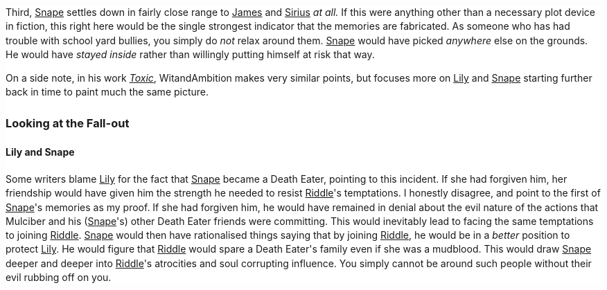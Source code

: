 Third, [Snape] settles down in fairly close range to [James] and [Sirius]
*at all.*  If this were anything other than a necessary plot device in fiction,
this right here would be the single strongest indicator that the memories are
fabricated.  As someone who has had trouble with school yard bullies, you
simply do *not* relax around them.  [Snape] would have picked *anywhere* else
on the grounds.  He would have *stayed inside* rather than willingly putting
himself at risk that way.

On a side note, in his work _[Toxic]_, WitandAmbition makes very similar
points, but focuses more on [Lily] and [Snape] starting further back in
time to paint much the same picture.

[Toxic]: https://www.fanfiction.net/s/12795425/2/Toxic

[^210921-10]: I was not the first to think of this. Cite others if I refind
    them.

[^210921-3]: Some have speculated that pensieves rely on time magic.  Mrs.
    Rowling, writing on the [Pottermore][RPM1] site, says it relies on not just
    conscious recall, but "every detail stored in the
    subconscious."[^210921-4]

[^210921-4]: Mrs. J. K. Rowling.
    "[Pensieve](https://www.rowlingindex.org/work/pmpens/)"
    [The J. K. Rowling Index](https://www.rowlingindex.org/)
    2014-07-14.

[RPM1]: https://www.pottermore.com

[Harry Potter and the Deathly Hallows]:https://www.librarything.com/work/3577382/book/225886820

[^210921-9]: Mrs. J. K. Rowling.
    _[Harry Potter and the Deathly Hallows]_
    p. 279.  Pottermore Publishing.  American Kindle Edition.

[^210921-7]: Mrs. J. K. Rowling.
    _[Harry Potter and the Deathly Hallows]_
    p. 278.  Pottermore Publishing.  American Kindle Edition.

[^210921-1]: Mrs. J. K. Rowling.
    _[Harry Potter and the Deathly Hallows]_
    pp. 309-310.  Pottermore Publishing.  American Kindle Edition.

[^210921-2]: Mrs. J. K. Rowling.
    _[Harry Potter and the Deathly Hallows]_
    pp. 309-310.  Pottermore Publishing.  American Kindle Edition.

### Looking at the Fall-out

#### Lily and Snape

Some writers blame [Lily] for the fact that [Snape] became a Death Eater,
pointing to this incident.  If she had forgiven him, her friendship would have
given him the strength he needed to resist [Riddle]'s temptations.  I
honestly disagree, and point to the first of [Snape]'s memories as my proof.
If she had forgiven him, he would have remained in denial about the evil nature
of the actions that Mulciber and his \([Snape]'s\) other Death Eater friends
were committing.  This would inevitably lead to facing the same temptations to
joining [Riddle].  [Snape] would then have rationalised things saying that
by joining [Riddle], he would be in a *better* position to protect [Lily].
He would figure that [Riddle] would spare a Death Eater's family even if she
was a mudblood.  This would draw [Snape] deeper and deeper into [Riddle]'s
atrocities and soul corrupting influence.  You simply cannot be around such
people without their evil rubbing off on you.

[Riddle]: <../../../Riddle/Tom_Marvolo/>


[Sirius]: <../../../Black/Sirius_iii/>
[James]: <../../../Potter/James/>
[Lily]: <../../../Evans/Lily_J./>
[Snape]: <../../../Snape/Severus/>
[Severus]: <../../../Snape/Severus/>
[McGonagall]: <../../../McGonagall/Minerva/>
[Dumbledore]: <../../../Dumbledore/Albus_Percival_Wulfric_Brian/>
[Lupin]: <../../../Lupin/Remus_John/>
[Harry Potter and the Prisoner of Azkaban]: https://www.goodreads.com/book/show/5.Harry_Potter_and_the_Prisoner_of_Azkaban
[^210921-5]: Mrs. J. K. Rowling.
[^210921-6]: Mrs. J. K. Rowling.
[Dark Magic]: <../../../../magic/dark>
[Harry Potter and the Order of the Phoenix]: https://www.goodreads.com/book/show/2.Harry_Potter_and_the_Order_of_the_Phoenix
[^210921-8]: Mrs. J. K. Rowling.
[Alan Rickman]: https://en.wikipedia.org/wiki/Alan_Rickman
[^211220-2]: The practice isn't condemned, you'll find only opinion articles on
[Occlumens]: <../../../../magic/the_mind_arts/occlumency>
[Harry]: <../../../Potter/Harry_James/>
[Hogwarts]: <../../../../Hogwarts/>